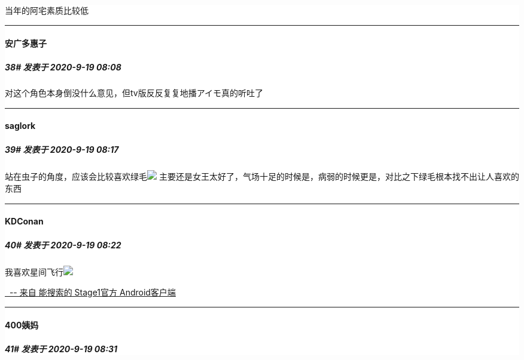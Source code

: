 


当年的阿宅素质比较低







*****

####  安广多惠子  
##### 38#       发表于 2020-9-19 08:08




对这个角色本身倒没什么意见，但tv版反反复复地播アイモ真的听吐了







*****

####  saglork  
##### 39#       发表于 2020-9-19 08:17




站在虫子的角度，应该会比较喜欢绿毛<img src="https://static.saraba1st.com/image/smiley/face2017/049.png" referrerpolicy="no-referrer">
主要还是女王太好了，气场十足的时候是，病弱的时候更是，对比之下绿毛根本找不出让人喜欢的东西







*****

####  KDConan  
##### 40#       发表于 2020-9-19 08:22




我喜欢星间飞行<img src="https://static.saraba1st.com/image/smiley/face2017/190.png" referrerpolicy="no-referrer">

[  -- 来自 能搜索的 Stage1官方 Android客户端](https://www.coolapk.com/apk/140634)







*****

####  400姨妈  
##### 41#       发表于 2020-9-19 08:31


